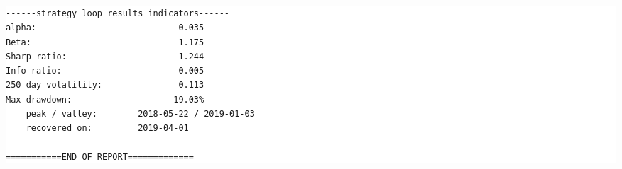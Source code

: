     ------strategy loop_results indicators------ 
    alpha:                            0.035
    Beta:                             1.175
    Sharp ratio:                      1.244
    Info ratio:                       0.005
    250 day volatility:               0.113
    Max drawdown:                    19.03% 
        peak / valley:        2018-05-22 / 2019-01-03
        recovered on:         2019-04-01
    
    ===========END OF REPORT=============
    



    